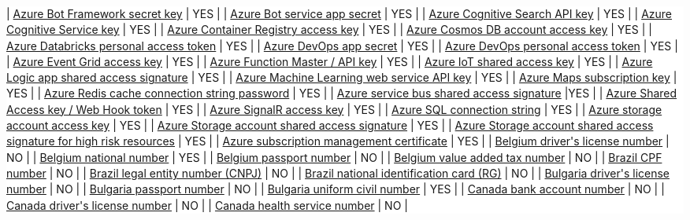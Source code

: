 | [Azure Bot Framework secret key](/purview/sit-defn-azure-bot-framework-secret-key) | YES |
| [Azure Bot service app secret](/purview/sit-defn-azure-bot-service-app-secret) | YES |
| [Azure Cognitive Search API key](/purview/sit-defn-azure-cognitive-search-api-key) | YES |
| [Azure Cognitive Service key](/purview/sit-defn-azure-cognitive-service-key) | YES |
| [Azure Container Registry access key](/purview/sit-defn-azure-container-registry-access-key) | YES |
| [Azure Cosmos DB account access key](/purview/sit-defn-azure-cosmos-db-account-access-key) | YES |
| [Azure Databricks personal access token](/purview/sit-defn-azure-databricks-personal-access-token) | YES |
| [Azure DevOps app secret](/purview/sit-defn-azure-devops-app-secret) | YES |
| [Azure DevOps personal access token](/purview/sit-defn-azure-devops-personal-access-token) | YES |
| [Azure Event Grid access key](/purview/sit-defn-azure-eventgrid-access-key) | YES |
| [Azure Function Master / API key](/purview/sit-defn-azure-function-master-api-key) | YES |
| [Azure IoT shared access key](/purview/sit-defn-azure-iot-shared-access-key) | YES |
| [Azure Logic app shared access signature](/purview/sit-defn-azure-logic-app-shared-access-signature) | YES |
| [Azure Machine Learning web service API key](/purview/sit-defn-azure-machine-learning-web-service-api-key) | YES |
| [Azure Maps subscription key](/purview/sit-defn-azure-maps-subscription-key) |  YES |
| [Azure Redis cache connection string password](/purview/sit-defn-azure-redis-cache-connection-string-password) | YES |
| [Azure service bus shared access signature](/purview/sit-defn-azure-service-bus-shared-access-signature) |YES |
| [Azure Shared Access key / Web Hook token](/purview/sit-defn-azure-shared-access-key-web-hook-token) | YES |
| [Azure SignalR access key](/purview/sit-defn-azure-signalr-access-key) | YES |
| [Azure SQL connection string](/purview/sit-defn-azure-sql-connection-string) | YES |
| [Azure storage account access key](/purview/sit-defn-azure-storage-account-access-key) | YES |
| [Azure Storage account shared access signature](/purview/sit-defn-azure-storage-account-shared-access-signature) | YES |
| [Azure Storage account shared access signature for high risk resources](/purview/sit-defn-azure-storage-account-shared-access-signature-high-risk-resources) | YES |
| [Azure subscription management certificate](/purview/sit-defn-azure-subscription-management-certificate) | YES |
| [Belgium driver's license number](/purview/sit-defn-belgium-drivers-license-number) | NO |
| [Belgium national number](/purview/sit-defn-belgium-national-number) | YES |
| [Belgium passport number](/purview/sit-defn-belgium-passport-number) | NO |
| [Belgium value added tax number](/purview/sit-defn-belgium-value-added-tax-number) | NO |
| [Brazil CPF number](/purview/sit-defn-brazil-cpf-number) | NO |
| [Brazil legal entity number (CNPJ)](/purview/sit-defn-brazil-legal-entity-number) | NO |
| [Brazil national identification card (RG)](/purview/sit-defn-brazil-national-identification-card) | NO |
| [Bulgaria driver's license number](/purview/sit-defn-bulgaria-drivers-license-number) | NO |
| [Bulgaria passport number](/purview/sit-defn-bulgaria-passport-number) | NO |
| [Bulgaria uniform civil number](/purview/sit-defn-bulgaria-uniform-civil-number) | YES |
| [Canada bank account number](/purview/sit-defn-canada-bank-account-number) | NO |
| [Canada driver's license number](/purview/sit-defn-canada-drivers-license-number) | NO |
| [Canada health service number](/purview/sit-defn-canada-health-service-number) | NO |